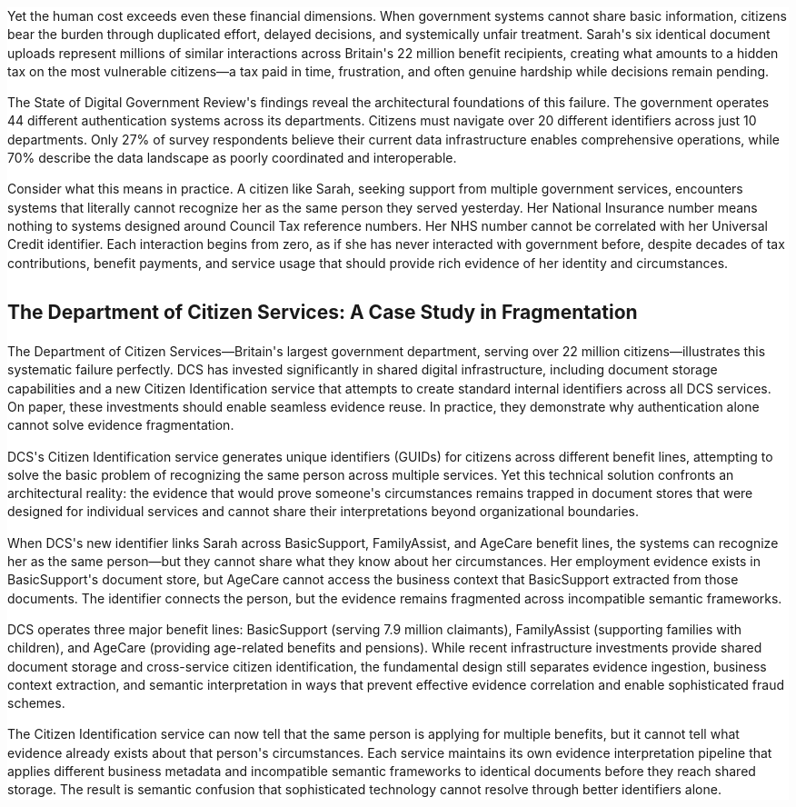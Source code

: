 Yet the human cost exceeds even these financial dimensions. When government systems cannot share basic information, citizens bear the burden through duplicated effort, delayed decisions, and systemically unfair treatment. Sarah's six identical document uploads represent millions of similar interactions across Britain's 22 million benefit recipients, creating what amounts to a hidden tax on the most vulnerable citizens—a tax paid in time, frustration, and often genuine hardship while decisions remain pending.

The State of Digital Government Review's findings reveal the architectural foundations of this failure. The government operates 44 different authentication systems across its departments. Citizens must navigate over 20 different identifiers across just 10 departments. Only 27% of survey respondents believe their current data infrastructure enables comprehensive operations, while 70% describe the data landscape as poorly coordinated and interoperable.

Consider what this means in practice. A citizen like Sarah, seeking support from multiple government services, encounters systems that literally cannot recognize her as the same person they served yesterday. Her National Insurance number means nothing to systems designed around Council Tax reference numbers. Her NHS number cannot be correlated with her Universal Credit identifier. Each interaction begins from zero, as if she has never interacted with government before, despite decades of tax contributions, benefit payments, and service usage that should provide rich evidence of her identity and circumstances.

## The Department of Citizen Services: A Case Study in Fragmentation

The Department of Citizen Services—Britain's largest government department, serving over 22 million citizens—illustrates this systematic failure perfectly. DCS has invested significantly in shared digital infrastructure, including document storage capabilities and a new Citizen Identification service that attempts to create standard internal identifiers across all DCS services. On paper, these investments should enable seamless evidence reuse. In practice, they demonstrate why authentication alone cannot solve evidence fragmentation.

DCS's Citizen Identification service generates unique identifiers (GUIDs) for citizens across different benefit lines, attempting to solve the basic problem of recognizing the same person across multiple services. Yet this technical solution confronts an architectural reality: the evidence that would prove someone's circumstances remains trapped in document stores that were designed for individual services and cannot share their interpretations beyond organizational boundaries.

When DCS's new identifier links Sarah across BasicSupport, FamilyAssist, and AgeCare benefit lines, the systems can recognize her as the same person—but they cannot share what they know about her circumstances. Her employment evidence exists in BasicSupport's document store, but AgeCare cannot access the business context that BasicSupport extracted from those documents. The identifier connects the person, but the evidence remains fragmented across incompatible semantic frameworks.

DCS operates three major benefit lines: BasicSupport (serving 7.9 million claimants), FamilyAssist (supporting families with children), and AgeCare (providing age-related benefits and pensions). While recent infrastructure investments provide shared document storage and cross-service citizen identification, the fundamental design still separates evidence ingestion, business context extraction, and semantic interpretation in ways that prevent effective evidence correlation and enable sophisticated fraud schemes.

The Citizen Identification service can now tell that the same person is applying for multiple benefits, but it cannot tell what evidence already exists about that person's circumstances. Each service maintains its own evidence interpretation pipeline that applies different business metadata and incompatible semantic frameworks to identical documents before they reach shared storage. The result is semantic confusion that sophisticated technology cannot resolve through better identifiers alone.
